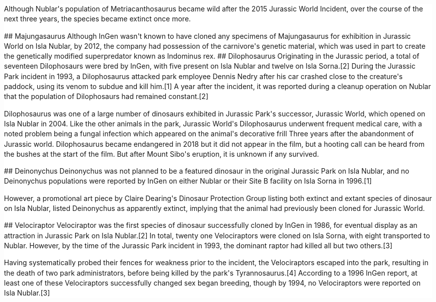 Although Nublar's population of Metriacanthosaurus became wild after the 2015 Jurassic World Incident, over the course of the next three years, the species became extinct once more.
<iframe width="500" height="444" src="https://www.youtube.com/embed/cKDeaazray8" frameborder="0" allow="accelerometer; autoplay; encrypted-media; gyroscope; picture-in-picture" allowfullscreen></iframe>
## Majungasaurus
Although InGen wasn't known to have cloned any specimens of Majungasaurus for exhibition in Jurassic World on Isla Nublar, by 2012, the company had possession of the carnivore's genetic material, which was used in part to create the genetically modified superpredator known as Indominus rex.
<iframe width="500" height="444" src="https://www.youtube.com/embed/ZnyAVGDnqVQ" frameborder="0" allow="accelerometer; autoplay; encrypted-media; gyroscope; picture-in-picture" allowfullscreen></iframe>
## Dilophosaurus
Originating in the Jurassic period, a total of seventeen Dilophosaurs were bred by InGen, with five present on Isla Nublar and twelve on Isla Sorna.[2] During the Jurassic Park incident in 1993, a Dilophosaurus attacked park employee Dennis Nedry after his car crashed close to the creature's paddock, using its venom to subdue and kill him.[1] A year after the incident, it was reported during a cleanup operation on Nublar that the population of Dilophosaurs had remained constant.[2]

Dilophosaurus was one of a large number of dinosaurs exhibited in Jurassic Park's successor, Jurassic World, which opened on Isla Nublar in 2004. Like the other animals in the park, Jurassic World's Dilophosaurus underwent frequent medical care, with a noted problem being a fungal infection which appeared on the animal's decorative frill Three years after the abandonment of Jurassic world. Dilophosaurus became endangered in 2018 but it did not appear in the film, but a hooting call can be heard from the bushes at the start of the film. But after Mount Sibo's eruption, it is unknown if any survived.
<iframe width="500" height="444" src="https://www.youtube.com/embed/EQkJQDEyOmc" frameborder="0" allow="accelerometer; autoplay; encrypted-media; gyroscope; picture-in-picture" allowfullscreen></iframe>
## Deinonychus
Deinonychus was not planned to be a featured dinosaur in the original Jurassic Park on Isla Nublar, and no Deinonychus populations were reported by InGen on either Nublar or their Site B facility on Isla Sorna in 1996.[1]

However, a promotional art piece by Claire Dearing's Dinosaur Protection Group listing both extinct and extant species of dinosaur on Isla Nublar, listed Deinonychus as apparently extinct, implying that the animal had previously been cloned for Jurassic World.
<iframe width="500" height="444" src="https://www.youtube.com/embed/vCbd2iyP44I" frameborder="0" allow="accelerometer; autoplay; encrypted-media; gyroscope; picture-in-picture" allowfullscreen></iframe>
## Velociraptor
Velociraptor was the first species of dinosaur successfully cloned by InGen in 1986, for eventual display as an attraction in Jurassic Park on Isla Nublar.[2] In total, twenty one Velociraptors were cloned on Isla Sorna, with eight transported to Nublar. However, by the time of the Jurassic Park incident in 1993, the dominant raptor had killed all but two others.[3]

Having systematically probed their fences for weakness prior to the incident, the Velociraptors escaped into the park, resulting in the death of two park administrators, before being killed by the park's Tyrannosaurus.[4] According to a 1996 InGen report, at least one of these Velociraptors successfully changed sex began breeding, though by 1994, no Velociraptors were reported on Isla Nublar.[3]
